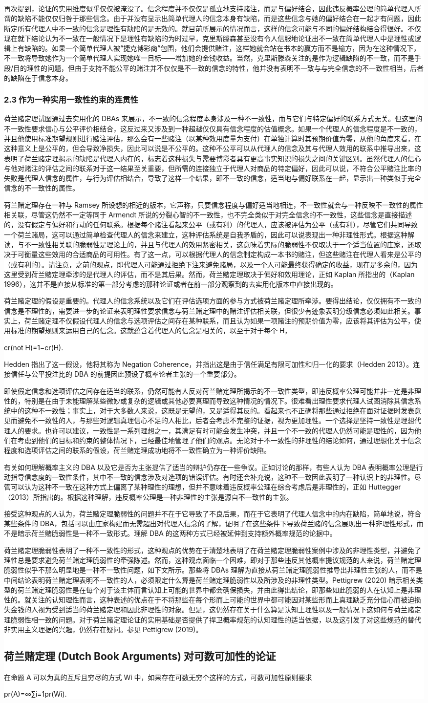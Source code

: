 再次提到，论证的实用维度似乎仅仅被淹没了。信念程度并不仅仅是孤立地支持赌注，而是与偏好结合，因此违反概率公理的简单代理人所谓的缺陷不能仅仅归咎于那些信念。由于并没有显示出简单代理人的信念本身有缺陷，而是这些信念与她的偏好结合在一起才有问题，因此断定所有代理人中不一致的信念是理性有缺陷的是无效的。就目前所展示的情况而言，这样的信念可能与不同的偏好结构结合得很好。不仅现在就下结论认为不一致在一般情况下是理性有缺陷的为时过早，克里斯滕森甚至没有令人信服地论证出不一致在简单代理人中是理性或逻辑上有缺陷的。如果一个简单代理人被“捷克博彩商”包围，他们会提供赌注，这样她就会站在书本的赢方而不是输方，因为在这种情况下，不一致将导致她作为一个简单代理人实现她唯一目标——增加她的金钱收益。当然，克里斯滕森关注的是作为逻辑缺陷的不一致，而不是手段/目的理性的问题，但由于支持不能公平的赌注并不仅仅是不一致的信念的特性，他并没有表明不一致与与完全信念的不一致性相当，后者的缺陷在于信念本身。

### 2.3 作为一种实用一致性约束的连贯性

荷兰赌定理试图通过去实用化的 DBAs 来展示，不一致的信念程度本身涉及一种不一致性，而与它们与特定偏好的联系方式无关。但这里的不一致性要求信心与公平评价相结合，这反过来又涉及到一种超越仅仅具有信念程度的估值概念。如果一个代理人的信念程度是不一致的，并且他使用标准期望规则进行赌注评估，那么会有一些赌注（以某种效用度量为支付）在单独计算时其预期价值为零，从他的角度来看，在这种意义上是公平的，但会导致净损失，因此可以说是不公平的。这种不公平可以从代理人的信念及其与代理人效用的联系中推导出来，这表明了荷兰赌定理揭示的缺陷是代理人内在的，标志着这种损失与需要博彩者具有更高事实知识的损失之间的关键区别。虽然代理人的信心与他对赌注的评估之间的联系对于这一结果至关重要，但所需的连接独立于代理人对商品的特定偏好，因此可以说，不符合公平赌注比率的失败是代理人信念的属性，与行为评估相结合，导致了这样一个结果，即不一致的信念，适当地与偏好联系在一起，显示出一种类似于完全信念的不一致性的属性。

荷兰赌定理存在一种与 Ramsey 所设想的相近的版本，它声称，只要信念程度与偏好适当地相连，不一致性就会与一种反映不一致性的属性相关联，尽管这仍然不一定等同于 Armendt 所说的分裂心智的不一致性，也不完全类似于对完全信念的不一致性，这些信念是直接描述的，没有假定与偏好和行动的任何联系。根据每个赌注看起来公平（或有利）的代理人，应该被评估为公平（或有利），尽管它们共同导致一个荷兰赌局，这可以通过简单检查代理人的信念来建立，这种评估系统是自我矛盾的，因此可以说表现出一种非理性形式。根据这种解读，与不一致性相关联的脆弱性是理论上的，并且与代理人的效用紧密相关，这意味着实际的脆弱性不仅取决于一个适当位置的庄家，还取决于可衡量这些效用的合适商品的可用性。有了这一点，可以根据代理人的信念制定构成一本书的赌注，但这些赌注在代理人看来是公平的（或有利的）。请注意，之前的观点，即代理人可能通过拒绝下注来避免赌局，以及一个人可能最终获得确定的收益，现在是多余的，因为这里受到荷兰赌定理牵涉的是代理人的评估，而不是其后果。然而，荷兰赌定理取决于偏好和效用理论，正如 Kaplan 所指出的（Kaplan 1996），这并不是直接从标准的第一部分考虑的那种论证或者在前一部分观察到的去实用化版本中直接出现的。

荷兰赌定理的假设是重要的。代理人的信念系统以及它们在评估选项方面的参与方式被荷兰赌定理所牵涉。要得出结论，仅仅拥有不一致的信念是不理性的，需要进一步的论证来表明理性要求信念与荷兰赌定理中的赌注评估相关联，但很少有迹象表明分级信念必须如此相关。事实上，荷兰赌定理不仅假设代理人的信念与选项评估之间存在某种联系，而且认为如果一项赌注的预期价值为零，应该将其评估为公平，使用标准的期望规则来运用自己的信念。这就蕴含着代理人的信念是相关的，以至于对于每个 H，

 cr(not H)=1−cr(H).

Hedden 指出了这一假设，他将其称为 Negation Coherence，并指出这是由于信任满足有限可加性和归一化的要求（Hedden 2013）。连接信任与公平投注比的 DBA 的前提因此预设了概率论者主张的一个重要部分。

即使假定信念和选项评估之间存在适当的联系，仍然可能有人反对荷兰赌定理所揭示的不一致性类型，即违反概率公理可能并非一定是非理性的，特别是在由于未能理解某些微妙或复杂的逻辑或其他必要真理而导致这种情况的情况下。很难看出理性要求代理人试图消除其信念系统中的这种不一致性；事实上，对于大多数人来说，这既是无望的，又是适得其反的。看起来也不正确将那些通过拒绝在面对证据时发表意见而避免不一致性的人，与那些对逻辑真理信心不足的人相比，后者会考虑不完整的证据，视为更加理性。一个选择是坚持一致性是理想代理人的要求。也许可以建议，一致性是一系列理想之一，其满足有时可能会发生冲突，并且一个不一致的代理人仍然可能是理性的，因为他们在考虑到他们的目标和约束的整体情况下，已经最佳地管理了他们的观点。无论对于不一致性的非理性的结论如何，通过理想化关于信念程度和选项评估之间的联系的假设，荷兰赌定理成功地将不一致性确立为一种评价缺陷。

有关如何理解概率主义的 DBA 以及它是否为主张提供了适当的辩护仍存在一些争议。正如讨论的那样，有些人认为 DBA 表明概率公理是行动指导信念度的一致性条件，其中不一致的信念涉及对选项的错误评估。有时还会补充说，这种不一致因此表明了一种认识上的非理性。尽管可以认为这种不一致在这种方式上偏离了某种理性的理想，但并不意味着违反概率公理在综合考虑后是非理性的，正如 Huttegger（2013）所指出的。根据这种理解，违反概率公理是一种非理性的主张是源自不一致性的主张。

接受这种观点的人认为，荷兰赌定理脆弱性的问题并不在于它导致了不良后果，而在于它表明了代理人信念中的内在缺陷，简单地说，符合某些条件的 DBA，包括可以由庄家构建而无需超出对代理人信念的了解，证明了在这些条件下导致荷兰赌的信念展现出一种非理性形式，而不是暗示荷兰赌脆弱性是一种不一致形式。理解 DBA 的这两种方式已经被延伸到支持额外概率规范的论据中。

荷兰赌定理脆弱性表明了一种不一致性的形式，这种观点的优势在于清楚地表明了在荷兰赌定理脆弱性案例中涉及的非理性类型，并避免了理性总是要求避免荷兰赌定理脆弱性的牵强陈述。然而，这种观点面临一个困难，即对于那些违反其他概率提议规范的人来说，荷兰赌定理脆弱性似乎不那么明显地是一种不一致性问题，如下文所示。那些将 DBAs 理解为直接从荷兰赌定理脆弱性推导出非理性主张的人，而不是中间结论表明荷兰赌定理表明不一致性的人，必须限定什么算是荷兰赌定理脆弱性以及所涉及的非理性类型。Pettigrew (2020) 暗示相关类型的荷兰赌定理脆弱性是在每个对于该主体而言认知上可能的世界中都会确保损失，并由此得出结论，即那些如此脆弱的人在认知上是非理性的。就关注的认知理性而言，这种表述的优点在于不将那些在每个形而上可能的世界中都可能因对某些形而上真理缺乏充分信心而被迫损失金钱的人视为受到适当的荷兰赌定理和因此非理性的对象。但是，这仍然存在关于什么算是认知上理性以及一般情况下这如何与荷兰赌定理脆弱性相一致的问题。对于荷兰赌定理论证的实用基础是否提供了捍卫概率规范的认知理性的适当依据，以及这引发了对这些规范的替代非实用主义理据的兴趣，仍然存在疑问。参见 Pettigrew (2019)。

## 荷兰赌定理 (Dutch Book Arguments) 对可数可加性的论证

在命题 A 可以为真的互斥且穷尽的方式 Wi 中，如果存在可数无穷个这样的方式，可数可加性原则要求

pr(A)=∞∑i=1pr(Wi).
